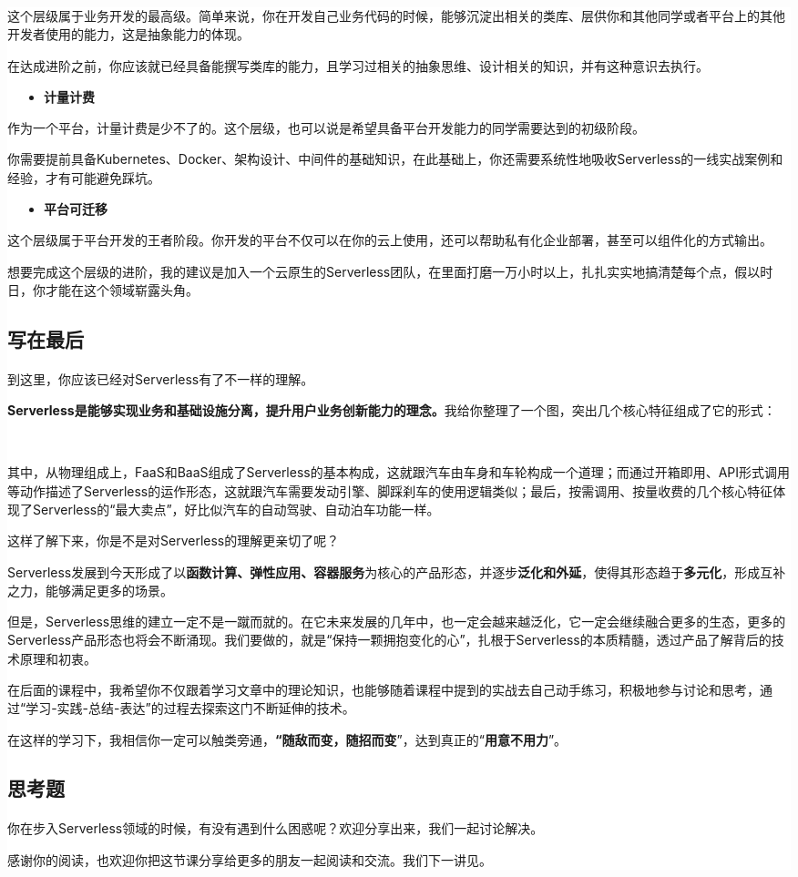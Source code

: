 </ul><p>这个层级属于业务开发的最高级。简单来说，你在开发自己业务代码的时候，能够沉淀出相关的类库、层供你和其他同学或者平台上的其他开发者使用的能力，这是抽象能力的体现。</p><p>在达成进阶之前，你应该就已经具备能撰写类库的能力，且学习过相关的抽象思维、设计相关的知识，并有这种意识去执行。</p><ul>
<li><strong>计量计费</strong></li>
</ul><p>作为一个平台，计量计费是少不了的。这个层级，也可以说是希望具备平台开发能力的同学需要达到的初级阶段。</p><p>你需要提前具备Kubernetes、Docker、架构设计、中间件的基础知识，在此基础上，你还需要系统性地吸收Serverless的一线实战案例和经验，才有可能避免踩坑。</p><ul>
<li><strong>平台可迁移</strong></li>
</ul><p>这个层级属于平台开发的王者阶段。你开发的平台不仅可以在你的云上使用，还可以帮助私有化企业部署，甚至可以组件化的方式输出。</p><p>想要完成这个层级的进阶，我的建议是加入一个云原生的Serverless团队，在里面打磨一万小时以上，扎扎实实地搞清楚每个点，假以时日，你才能在这个领域崭露头角。</p><h2>写在最后</h2><p>到这里，你应该已经对Serverless有了不一样的理解。</p><p><strong>Serverless是能够实现业务和基础设施分离，提升用户业务创新能力的理念</strong><strong>。</strong>我给你整理了一个图，突出几个核心特征组成了它的形式：</p><p><img src="https://static001.geekbang.org/resource/image/ea/8b/ea1afe0bdc6dcb7e100fc829e38d5e8b.jpeg?wh=1788x936" alt=""></p><p>其中，从物理组成上，FaaS和BaaS组成了Serverless的基本构成，这就跟汽车由车身和车轮构成一个道理；而通过开箱即用、API形式调用等动作描述了Serverless的运作形态，这就跟汽车需要发动引擎、脚踩刹车的使用逻辑类似；最后，按需调用、按量收费的几个核心特征体现了Serverless的“最大卖点”，好比似汽车的自动驾驶、自动泊车功能一样。</p><p>这样了解下来，你是不是对Serverless的理解更亲切了呢？</p><p>Serverless发展到今天形成了以<strong>函数计算、弹性应用、容器服务</strong>为核心的产品形态，并逐步<strong>泛化和外延</strong>，使得其形态趋于<strong>多元化</strong>，形成互补之力，能够满足更多的场景。</p><p>但是，Serverless思维的建立一定不是一蹴而就的。在它未来发展的几年中，也一定会越来越泛化，它一定会继续融合更多的生态，更多的Serverless产品形态也将会不断涌现。我们要做的，就是“保持一颗拥抱变化的心”，扎根于Serverless的本质精髓，透过产品了解背后的技术原理和初衷。</p><p>在后面的课程中，我希望你不仅跟着学习文章中的理论知识，也能够随着课程中提到的实战去自己动手练习，积极地参与讨论和思考，通过“学习-实践-总结-表达”的过程去探索这门不断延伸的技术。</p><p>在这样的学习下，我相信你一定可以触类旁通，<strong>“随敌而变，随招而变</strong>”，达到真正的“<strong>用意不用力</strong>”。</p><h2>思考题</h2><p>你在步入Serverless领域的时候，有没有遇到什么困惑呢？欢迎分享出来，我们一起讨论解决。</p><p>感谢你的阅读，也欢迎你把这节课分享给更多的朋友一起阅读和交流。我们下一讲见。</p>
<style>
    ul {
      list-style: none;
      display: block;
      list-style-type: disc;
      margin-block-start: 1em;
      margin-block-end: 1em;
      margin-inline-start: 0px;
      margin-inline-end: 0px;
      padding-inline-start: 40px;
    }
    li {
      display: list-item;
      text-align: -webkit-match-parent;
    }
    ._2sjJGcOH_0 {
      list-style-position: inside;
      width: 100%;
      display: -webkit-box;
      display: -ms-flexbox;
      display: flex;
      -webkit-box-orient: horizontal;
      -webkit-box-direction: normal;
      -ms-flex-direction: row;
      flex-direction: row;
      margin-top: 26px;
      border-bottom: 1px solid rgba(233,233,233,0.6);
    }
    ._2sjJGcOH_0 ._3FLYR4bF_0 {
      width: 34px;
      height: 34px;
      -ms-flex-negative: 0;
      flex-shrink: 0;
      border-radius: 50%;
    }
    ._2sjJGcOH_0 ._36ChpWj4_0 {
      margin-left: 0.5rem;
      -webkit-box-flex: 1;
      -ms-flex-positive: 1;
      flex-grow: 1;
      padding-bottom: 20px;
    }
    ._2sjJGcOH_0 ._36ChpWj4_0 ._2zFoi7sd_0 {
      font-size: 16px;
      color: #3d464d;
      font-weight: 500;
      -webkit-font-smoothing: antialiased;
      line-height: 34px;
    }
    ._2sjJGcOH_0 ._36ChpWj4_0 ._2_QraFYR_0 {
      margin-top: 12px;
      color: #505050;
      -webkit-font-smoothing: antialiased;
      font-size: 14px;
      font-weight: 400;
      white-space: normal;